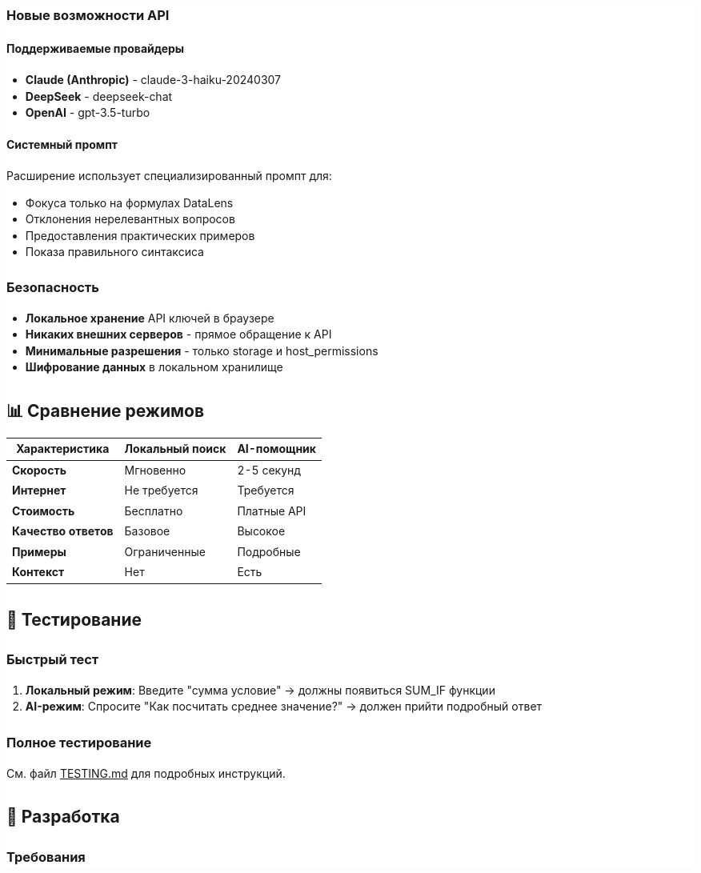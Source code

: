 ### Новые возможности API

#### Поддерживаемые провайдеры
- **Claude (Anthropic)** - claude-3-haiku-20240307
- **DeepSeek** - deepseek-chat
- **OpenAI** - gpt-3.5-turbo

#### Системный промпт
Расширение использует специализированный промпт для:
- Фокуса только на формулах DataLens
- Отклонения нерелевантных вопросов
- Предоставления практических примеров
- Показа правильного синтаксиса

### Безопасность

- **Локальное хранение** API ключей в браузере
- **Никаких внешних серверов** - прямое обращение к API
- **Минимальные разрешения** - только storage и host_permissions
- **Шифрование данных** в локальном хранилище

## 📊 Сравнение режимов

| Характеристика | Локальный поиск | AI-помощник |
|----------------|-----------------|-------------|
| **Скорость** | Мгновенно | 2-5 секунд |
| **Интернет** | Не требуется | Требуется |
| **Стоимость** | Бесплатно | Платные API |
| **Качество ответов** | Базовое | Высокое |
| **Примеры** | Ограниченные | Подробные |
| **Контекст** | Нет | Есть |

## 🧪 Тестирование

### Быстрый тест

1. **Локальный режим**: Введите "сумма условие" → должны появиться SUM_IF функции
2. **AI-режим**: Спросите "Как посчитать среднее значение?" → должен прийти подробный ответ

### Полное тестирование

См. файл [TESTING.md](TESTING.md) для подробных инструкций.

## 🔧 Разработка

### Требования

